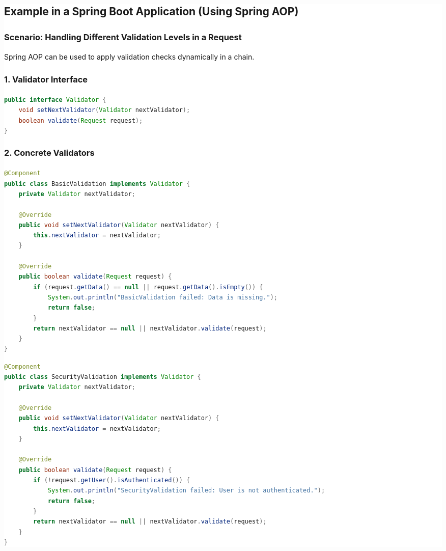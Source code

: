 
## Example in a Spring Boot Application (Using Spring AOP)
### Scenario: Handling Different Validation Levels in a Request
Spring AOP can be used to apply validation checks dynamically in a chain.

### 1. Validator Interface
```java
public interface Validator {
    void setNextValidator(Validator nextValidator);
    boolean validate(Request request);
}
```

### 2. Concrete Validators
```java
@Component
public class BasicValidation implements Validator {
    private Validator nextValidator;

    @Override
    public void setNextValidator(Validator nextValidator) {
        this.nextValidator = nextValidator;
    }

    @Override
    public boolean validate(Request request) {
        if (request.getData() == null || request.getData().isEmpty()) {
            System.out.println("BasicValidation failed: Data is missing.");
            return false;
        }
        return nextValidator == null || nextValidator.validate(request);
    }
}
```

```java
@Component
public class SecurityValidation implements Validator {
    private Validator nextValidator;

    @Override
    public void setNextValidator(Validator nextValidator) {
        this.nextValidator = nextValidator;
    }

    @Override
    public boolean validate(Request request) {
        if (!request.getUser().isAuthenticated()) {
            System.out.println("SecurityValidation failed: User is not authenticated.");
            return false;
        }
        return nextValidator == null || nextValidator.validate(request);
    }
}
```
